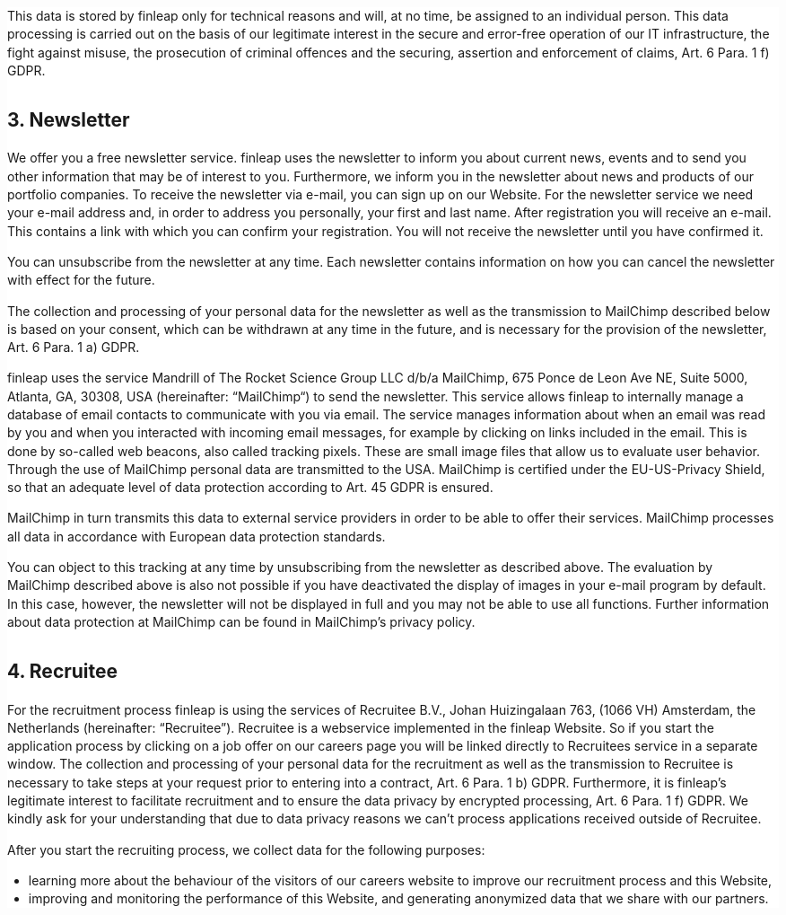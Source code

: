 This data is stored by finleap only for technical reasons and will, at no time, be assigned to an individual person. This data processing is carried out on the basis of our legitimate interest in the secure and error-free operation of our IT infrastructure, the fight against misuse, the prosecution of criminal offences and the securing, assertion and enforcement of claims, Art. 6 Para. 1 f) GDPR.

## 3. Newsletter
We offer you a free newsletter service. finleap uses the newsletter to inform you about current news, events and to send you other information that may be of interest to you. Furthermore, we inform you in the newsletter about news and products of our portfolio companies. To receive the newsletter via e-mail, you can sign up on our Website. For the newsletter service we need your e-mail address and, in order to address you personally, your first and last name. After registration you will receive an e-mail. This contains a link with which you can confirm your registration. You will not receive the newsletter until you have confirmed it.

You can unsubscribe from the newsletter at any time. Each newsletter contains information on how you can cancel the newsletter with effect for the future.

The collection and processing of your personal data for the newsletter as well as the transmission to MailChimp described below is based on your consent, which can be withdrawn at any time in the future, and is necessary for the provision of the newsletter, Art. 6 Para. 1 a) GDPR.

finleap uses the service Mandrill of The Rocket Science Group LLC d/b/a MailChimp, 675 Ponce de Leon Ave NE, Suite 5000, Atlanta, GA, 30308, USA (hereinafter: “MailChimp“) to send the newsletter. This service allows finleap to internally manage a database of email contacts to communicate with you via email. The service manages information about when an email was read by you and when you interacted with incoming email messages, for example by clicking on links included in the email. This is done by so-called web beacons, also called tracking pixels. These are small image files that allow us to evaluate user behavior. Through the use of MailChimp personal data are transmitted to the USA. MailChimp is certified under the EU-US-Privacy Shield, so that an adequate level of data protection according to Art. 45 GDPR is ensured.

MailChimp in turn transmits this data to external service providers in order to be able to offer their services. MailChimp processes all data in accordance with European data protection standards.

You can object to this tracking at any time by unsubscribing from the newsletter as described above. The evaluation by MailChimp described above is also not possible if you have deactivated the display of images in your e-mail program by default. In this case, however, the newsletter will not be displayed in full and you may not be able to use all functions.
Further information about data protection at MailChimp can be found in MailChimp’s privacy policy.

## 4. Recruitee
For the recruitment process finleap is using the services of Recruitee B.V., Johan Huizingalaan 763, (1066 VH) Amsterdam, the Netherlands (hereinafter: “Recruitee”). Recruitee is a webservice implemented in the finleap Website. So if you start the application process by clicking on a job offer on our careers page you will be linked directly to Recruitees service in a separate window. The collection and processing of your personal data for the recruitment as well as the transmission to Recruitee is necessary to take steps at your request prior to entering into a contract, Art. 6 Para. 1 b) GDPR. Furthermore, it is finleap’s legitimate interest to facilitate recruitment and to ensure the data privacy by encrypted processing, Art. 6 Para. 1 f) GDPR. We kindly ask for your understanding that due to data privacy reasons we can’t process applications received outside of Recruitee.

After you start the recruiting process, we collect data for the following purposes:
- learning more about the behaviour of the visitors of our careers website to improve our recruitment process and this Website,
- improving and monitoring the performance of this Website, and
generating anonymized data that we share with our partners.
